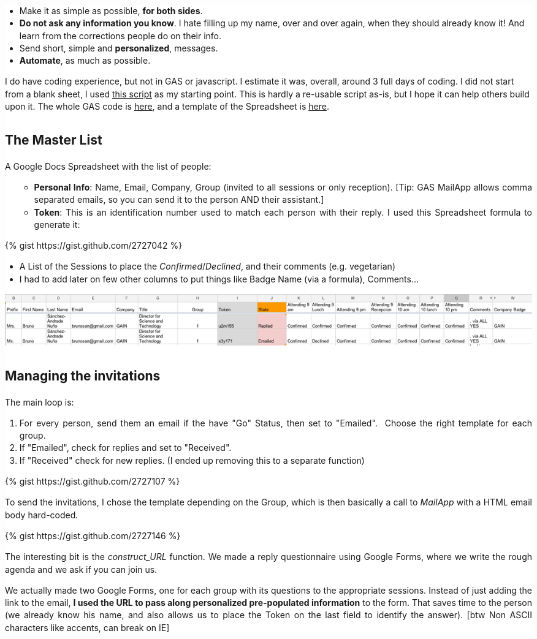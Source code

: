 * Make it as simple as possible, <strong>for both sides</strong>.
* <strong>Do not ask any information you know</strong>. I hate filling up my name, over and over again, when they should already know it! And learn from the corrections people do on their info.
* Send short, simple and <strong>personalized</strong>, messages.
* <strong>Automate</strong>, as much as possible.


I do have coding experience, but not in GAS or javascript. I estimate it was, overall, around 3 full days of coding. I did not start from a blank sheet, I used <a href="https://developers.google.com/apps-script/articles/expense_report_approval">this script</a> as my starting point. This is hardly a re-usable script as-is, but I hope it can help others build upon it. The whole GAS code is <a href="https://github.com/brunosan/Invitation-System">here</a>, and a template of the Spreadsheet is <a href="https://docs.google.com/spreadsheet/ccc?key=0AtlF0LGs5PVVdFJ3Y19wNnIydnNtb05HSkgzUEFYbGc">here</a>.

<h2 style="text-align:justify;">The Master List</h2>
<p style="text-align:justify;">A Google Docs Spreadsheet with the list of people:</p>

<ul style="text-align:justify;">
<ul>
	<li><strong>Personal Info</strong>: Name, Email, Company, Group (invited to all sessions or only reception). [Tip: GAS MailApp allows comma separated emails, so you can send it to the person AND their assistant.]</li>
	<li><strong>Token</strong>: This is an identification number used to match each person with their reply. I used this Spreadsheet formula to generate it:</li>
</ul>
</ul>
{% gist https://gist.github.com/2727042 %}
<ul style="text-align:justify;">
	<li>A List of the Sessions to place the <em>Confirmed</em>/<em>Declined</em>, and their comments (e.g. vegetarian)</li>
	<li>I had to add later on few other columns to put things like Badge Name (via a formula), Comments...</li>
</ul>
<p style="text-align:justify;"><a href="/images/screen-shot-2012-05-18-at-2-50-43-pm.png"><img class="aligncenter size-full wp-image-2406" title="Screen Shot 2012-05-18 at 2.50.43 PM" src="/images/screen-shot-2012-05-18-at-2-50-43-pm.png" alt=""  width="100%" /></a></p>

<h2 style="text-align:justify;"></h2>
<h2 style="text-align:justify;">Managing the invitations</h2>
<p style="text-align:justify;">The main loop is:</p>

<ol style="text-align:justify;">
	<li>For every person, send them an email if the have "Go" Status, then set to "Emailed".  Choose the right template for each group.</li>
	<li>If "Emailed", check for replies and set to "Received".</li>
	<li>If "Received" check for new replies. (I ended up removing this to a separate function)</li>
</ol>
{% gist https://gist.github.com/2727107 %}
<p style="text-align:justify;">To send the invitations, I chose the template depending on the Group, which is then basically a call to <em>MailApp </em>with a HTML email body hard-coded<em>.</em></p>
{% gist https://gist.github.com/2727146 %}
<p style="text-align:justify;">The interesting bit is the <em>construct_URL </em>function. We made a reply questionnaire using Google Forms, where we write the rough agenda and we ask if you can join us.</p>
<p style="text-align:justify;">We actually made two Google Forms, one for each group with its questions to the appropriate sessions. Instead of just adding the link to the email, <strong>I used the URL to pass along personalized pre-populated information</strong> to the form. That saves time to the person (we already know his name, and also allows us to place the Token on the last field to identify the answer). [btw Non ASCII characters like accents, can break on IE]</p>